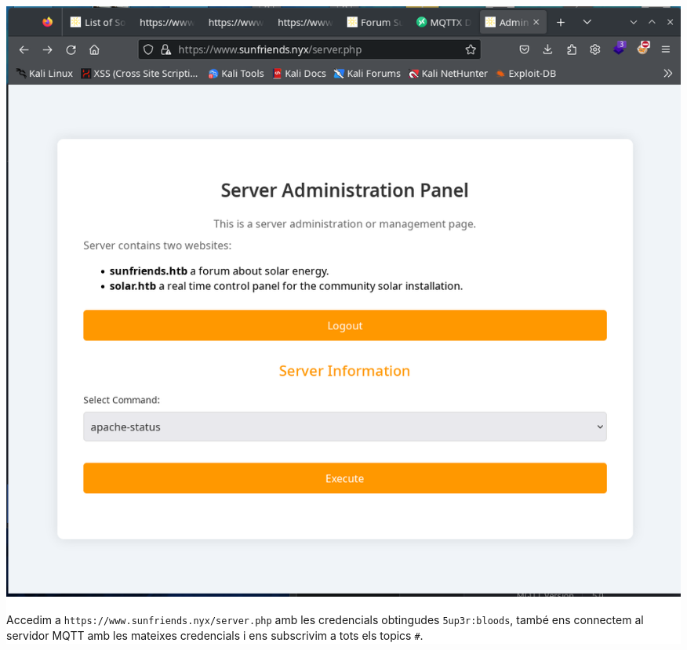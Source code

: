![Server Administration Panel](../../../assets/images/solar/image-10.png)

Accedim a `https://www.sunfriends.nyx/server.php` amb les credencials obtingudes `5up3r:bloods`, també ens connectem al servidor MQTT amb les mateixes credencials i ens subscrivim a tots els topics `#`.
